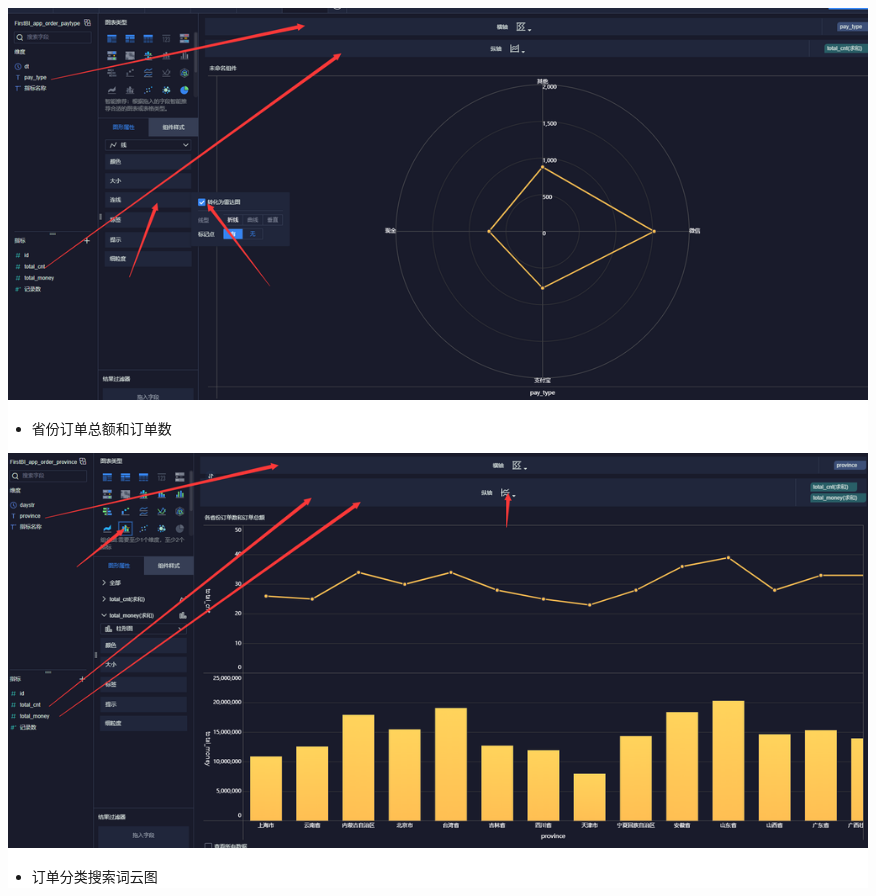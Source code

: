 ![image-20220223123744698](img/image-20220223123744698.png)

- 省份订单总额和订单数

![image-20220223124837429](img/image-20220223124837429.png)

- 订单分类搜索词云图
